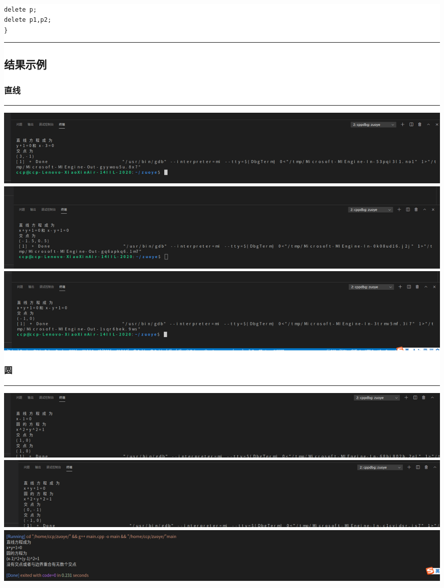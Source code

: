     delete p;
    delete p1,p2;
    }
***
## 结果示例
### 直线
***
![1](./assets/2020-10-02%2015-54-00%20的屏幕截图.png)
![2](./2020-10-02%2016-06-35%20的屏幕截图.png)
![3](./2020-10-02%2016-00-49%20的屏幕截图.png)
### 圆
***
![3](./2020-10-02%2016-59-54%20的屏幕截图.png)
![4](./2020-10-02%2016-15-12%20的屏幕截图.png)
![4](./2020-10-04%2014-39-10%20的屏幕截图.png)